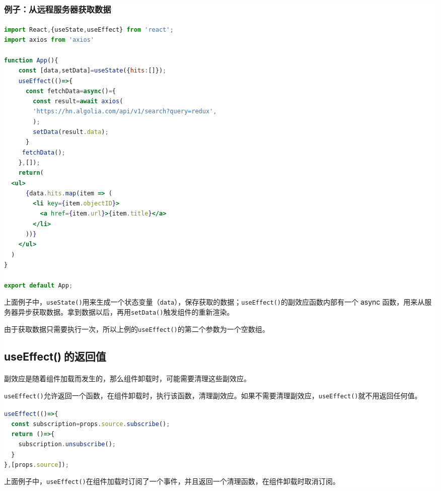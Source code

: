 ### 例子：从远程服务器获取数据

```jsx
import React,{useState,useEffect} from 'react';
import axios from 'axios'

function App(){
  	const [data,setData]=useState({hits:[]});
  	useEffect(()=>{
      const fetchData=async()={
        const result=await axios(
        'https://hn.algolia.com/api/v1/search?query=redux',
        );
      	setData(result.data);
      }
     fetchData();
    },[]);
	return(
  <ul>
      {data.hits.map(item => (
        <li key={item.objectID}>
          <a href={item.url}>{item.title}</a>
        </li>
      ))}
    </ul>
  )
}

export default App;
```

上面例子中，`useState()`用来生成一个状态变量（`data`），保存获取的数据；`useEffect()`的副效应函数内部有一个 async 函数，用来从服务器异步获取数据。拿到数据以后，再用`setData()`触发组件的重新渲染。

由于获取数据只需要执行一次，所以上例的`useEffect()`的第二个参数为一个空数组。



## useEffect() 的返回值

副效应是随着组件加载而发生的，那么组件卸载时，可能需要清理这些副效应。

`useEffect()`允许返回一个函数，在组件卸载时，执行该函数，清理副效应。如果不需要清理副效应，`useEffect()`就不用返回任何值。

```jsx
useEffect(()=>{
  const subscription=props.source.subscribe();
  return ()=>{
    subscription.unsubscribe();
  }
},[props.source]);
```

上面例子中，`useEffect()`在组件加载时订阅了一个事件，并且返回一个清理函数，在组件卸载时取消订阅。
